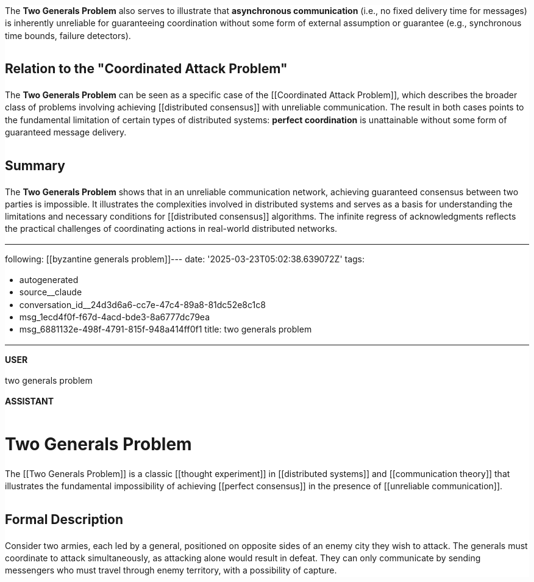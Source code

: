 The **Two Generals Problem** also serves to illustrate that **asynchronous communication** (i.e., no fixed delivery time for messages) is inherently unreliable for guaranteeing coordination without some form of external assumption or guarantee (e.g., synchronous time bounds, failure detectors).

## Relation to the "Coordinated Attack Problem"

The **Two Generals Problem** can be seen as a specific case of the [[Coordinated Attack Problem]], which describes the broader class of problems involving achieving [[distributed consensus]] with unreliable communication. The result in both cases points to the fundamental limitation of certain types of distributed systems: **perfect coordination** is unattainable without some form of guaranteed message delivery.

## Summary

The **Two Generals Problem** shows that in an unreliable communication network, achieving guaranteed consensus between two parties is impossible. It illustrates the complexities involved in distributed systems and serves as a basis for understanding the limitations and necessary conditions for [[distributed consensus]] algorithms. The infinite regress of acknowledgments reflects the practical challenges of coordinating actions in real-world distributed networks.


---


following: [[byzantine generals problem]]---
date: '2025-03-23T05:02:38.639072Z'
tags:
- autogenerated
- source__claude
- conversation_id__24d3d6a6-cc7e-47c4-89a8-81dc52e8c1c8
- msg_1ecd4f0f-f67d-4acd-bde3-8a6777dc79ea
- msg_6881132e-498f-4791-815f-948a414ff0f1
title: two generals problem
---


**USER**

two generals problem


**ASSISTANT**

# Two Generals Problem

The [[Two Generals Problem]] is a classic [[thought experiment]] in [[distributed systems]] and [[communication theory]] that illustrates the fundamental impossibility of achieving [[perfect consensus]] in the presence of [[unreliable communication]].

## Formal Description

Consider two armies, each led by a general, positioned on opposite sides of an enemy city they wish to attack. The generals must coordinate to attack simultaneously, as attacking alone would result in defeat. They can only communicate by sending messengers who must travel through enemy territory, with a possibility of capture.
